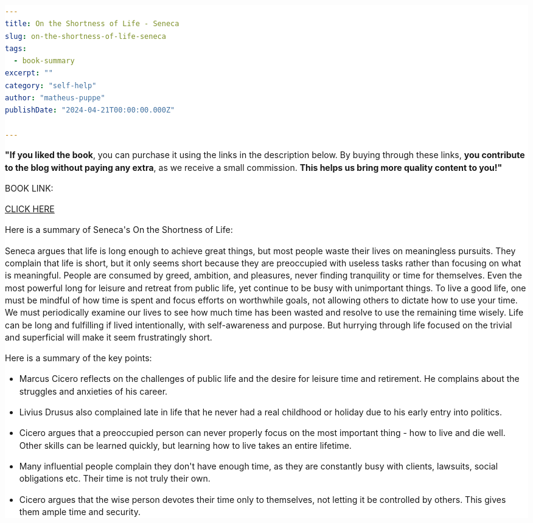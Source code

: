 ```yaml
---
title: On the Shortness of Life - Seneca
slug: on-the-shortness-of-life-seneca
tags: 
  - book-summary
excerpt: ""
category: "self-help"
author: "matheus-puppe"
publishDate: "2024-04-21T00:00:00.000Z"

---
```


**"If you liked the book**, you can purchase it using the links in the description below. By buying through these links, **you contribute to the blog without paying any extra**, as we receive a small commission. **This helps us bring more quality content to you!"**


BOOK LINK:

[CLICK HERE](https://www.amazon.com/gp/search?ie=UTF8&tag=matheuspupp0a-20&linkCode=ur2&linkId=4410b525877ab397377c2b5e60711c1a&camp=1789&creative=9325&index=books&keywords=on-the-shortness-of-life-seneca)



 Here is a summary of Seneca's On the Shortness of Life:

Seneca argues that life is long enough to achieve great things, but most people waste their lives on meaningless pursuits. They complain that life is short, but it only seems short because they are preoccupied with useless tasks rather than focusing on what is meaningful. People are consumed by greed, ambition, and pleasures, never finding tranquility or time for themselves. Even the most powerful long for leisure and retreat from public life, yet continue to be busy with unimportant things. To live a good life, one must be mindful of how time is spent and focus efforts on worthwhile goals, not allowing others to dictate how to use your time. We must periodically examine our lives to see how much time has been wasted and resolve to use the remaining time wisely. Life can be long and fulfilling if lived intentionally, with self-awareness and purpose. But hurrying through life focused on the trivial and superficial will make it seem frustratingly short.

 Here is a summary of the key points:

- Marcus Cicero reflects on the challenges of public life and the desire for leisure time and retirement. He complains about the struggles and anxieties of his career. 

- Livius Drusus also complained late in life that he never had a real childhood or holiday due to his early entry into politics. 

- Cicero argues that a preoccupied person can never properly focus on the most important thing - how to live and die well. Other skills can be learned quickly, but learning how to live takes an entire lifetime.

- Many influential people complain they don't have enough time, as they are constantly busy with clients, lawsuits, social obligations etc. Their time is not truly their own. 

- Cicero argues that the wise person devotes their time only to themselves, not letting it be controlled by others. This gives them ample time and security.
